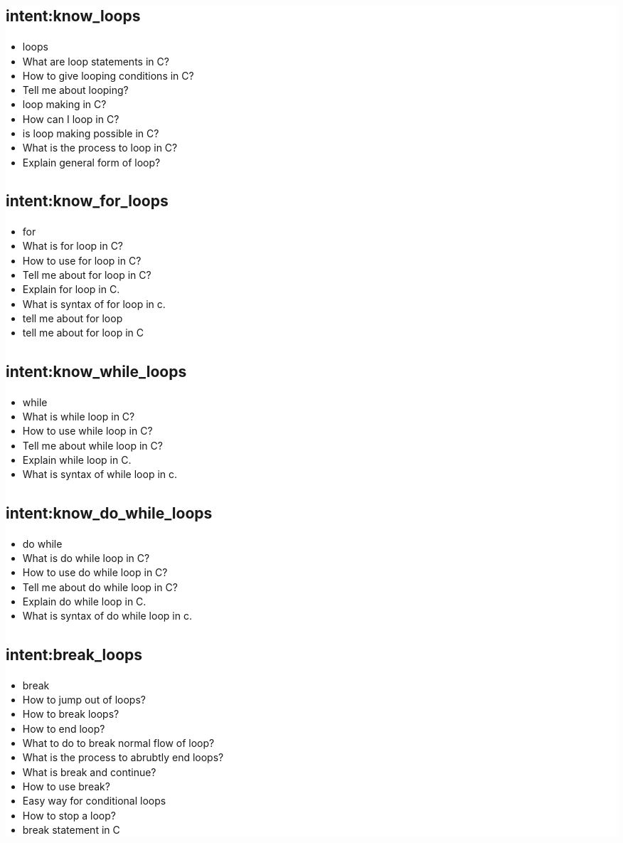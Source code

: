 ## intent:know_loops
- loops
- What are loop statements in C?
- How to give looping conditions in C?
- Tell me about looping?
- loop making in C?
- How can I loop in C?
- is loop making possible in C?
- What is the process to loop in C?
- Explain general form of loop?

## intent:know_for_loops
- for
- What is for loop in C?
- How to use for loop in C?
- Tell me about for loop in C?
- Explain for loop in C.
- What is syntax of for loop in c.
- tell me about for loop
- tell me about for loop in C

## intent:know_while_loops
- while
- What is while loop in C?
- How to use while loop in C?
- Tell me about while loop in C?
- Explain while loop in C.
- What is syntax of while loop in c.

## intent:know_do_while_loops
- do while
- What is do while loop in C?
- How to use do while loop in C?
- Tell me about do while loop in C?
- Explain do while loop in C.
- What is syntax of do while loop in c.

## intent:break_loops
- break
- How to jump out of loops?
- How to break loops?
- How to end loop?
- What to do to break normal flow of loop?
- What is the process to abrubtly end loops?
- What is break and continue?
- How to use break?
- Easy way for conditional loops
- How to stop a loop?
- break statement in C
